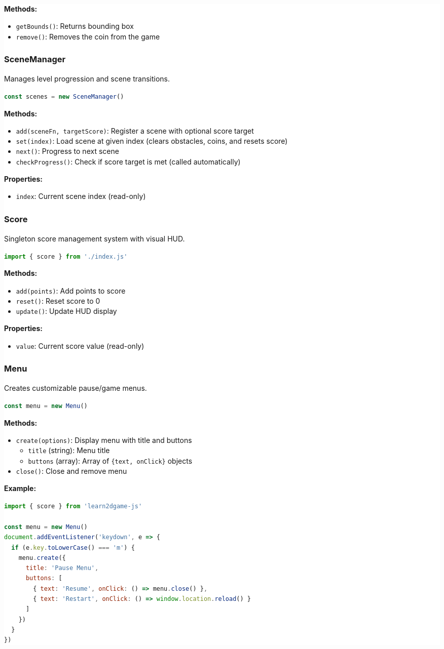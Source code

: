**Methods:**
- `getBounds()`: Returns bounding box
- `remove()`: Removes the coin from the game

### SceneManager

Manages level progression and scene transitions.

```javascript
const scenes = new SceneManager()
```

**Methods:**
- `add(sceneFn, targetScore)`: Register a scene with optional score target
- `set(index)`: Load scene at given index (clears obstacles, coins, and resets score)
- `next()`: Progress to next scene
- `checkProgress()`: Check if score target is met (called automatically)

**Properties:**
- `index`: Current scene index (read-only)

### Score

Singleton score management system with visual HUD.

```javascript
import { score } from './index.js'
```

**Methods:**
- `add(points)`: Add points to score
- `reset()`: Reset score to 0
- `update()`: Update HUD display

**Properties:**
- `value`: Current score value (read-only)

### Menu

Creates customizable pause/game menus.

```javascript
const menu = new Menu()
```

**Methods:**
- `create(options)`: Display menu with title and buttons
  - `title` (string): Menu title
  - `buttons` (array): Array of `{text, onClick}` objects
- `close()`: Close and remove menu

**Example:**
```javascript
import { score } from 'learn2dgame-js'

const menu = new Menu()
document.addEventListener('keydown', e => {
  if (e.key.toLowerCase() === 'm') {
    menu.create({
      title: 'Pause Menu',
      buttons: [
        { text: 'Resume', onClick: () => menu.close() },
        { text: 'Restart', onClick: () => window.location.reload() }
      ]
    })
  }
})
```
